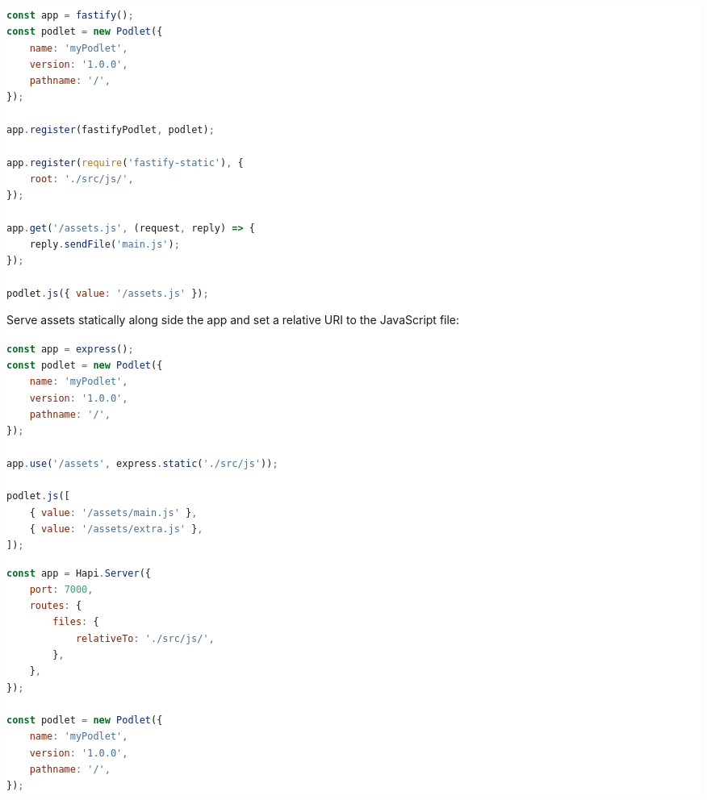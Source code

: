 </TabItem>
<TabItem value="fastify" label="Fastify">

```js
const app = fastify();
const podlet = new Podlet({
    name: 'myPodlet',
    version: '1.0.0',
    pathname: '/',
});

app.register(fastifyPodlet, podlet);

app.register(require('fastify-static'), {
    root: './src/js/',
});

app.get('/assets.js', (request, reply) => {
    reply.sendFile('main.js');
});

podlet.js({ value: '/assets.js' });
```

</TabItem>
</Tabs>

Serve assets statically along side the app and set a relative URI to the
JavaScript file:

<Tabs groupId="server-frameworks">
<TabItem value="express" label="Express">

```js
const app = express();
const podlet = new Podlet({
    name: 'myPodlet',
    version: '1.0.0',
    pathname: '/',
});

app.use('/assets', express.static('./src/js'));

podlet.js([
    { value: '/assets/main.js' },
    { value: '/assets/extra.js' },
]);
```

</TabItem>
<TabItem value="hapi" label="Hapi">

```js
const app = Hapi.Server({
    port: 7000,
    routes: {
        files: {
            relativeTo: './src/js/',
        },
    },
});

const podlet = new Podlet({
    name: 'myPodlet',
    version: '1.0.0',
    pathname: '/',
});

```